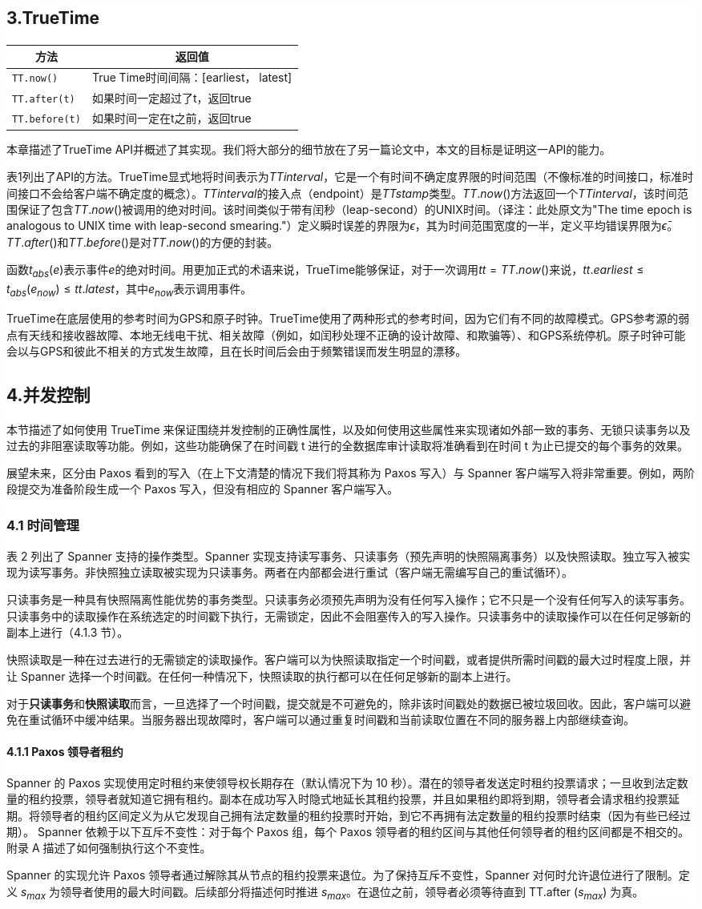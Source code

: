 ## 3.TrueTime

|方法|返回值|
|--|--|
|```TT.now()```|True Time时间间隔：[earliest， latest]|
|```TT.after(t)```|如果时间一定超过了t，返回true|
|```TT.before(t)```|如果时间一定在t之前，返回true|

本章描述了TrueTime API并概述了其实现。我们将大部分的细节放在了另一篇论文中，本文的目标是证明这一API的能力。

表1列出了API的方法。TrueTime显式地将时间表示为$TTinterval$，它是一个有时间不确定度界限的时间范围（不像标准的时间接口，标准时间接口不会给客户端不确定度的概念）。$TTinterval$的接入点（endpoint）是$TTstamp$类型。$TT.now()$方法返回一个$TTinterval$，该时间范围保证了包含$TT.now()$被调用的绝对时间。该时间类似于带有闰秒（leap-second）的UNIX时间。（译注：此处原文为"The time epoch is analogous to UNIX time with leap-second smearing."）定义瞬时误差的界限为$\epsilon$，其为时间范围宽度的一半，定义平均错误界限为$\bar{\epsilon}$。$TT.after()$和$TT.before()$是对$TT.now()$的方便的封装。

函数$t_{abs}(e)$表示事件$e$的绝对时间。用更加正式的术语来说，TrueTime能够保证，对于一次调用$tt = TT.now()$来说，$tt.earliest \le t_{abs}(e_{now}) \le tt.latest$，其中$e_{now}$表示调用事件。

TrueTime在底层使用的参考时间为GPS和原子时钟。TrueTime使用了两种形式的参考时间，因为它们有不同的故障模式。GPS参考源的弱点有天线和接收器故障、本地无线电干扰、相关故障（例如，如闰秒处理不正确的设计故障、和欺骗等）、和GPS系统停机。原子时钟可能会以与GPS和彼此不相关的方式发生故障，且在长时间后会由于频繁错误而发生明显的漂移。

## 4.并发控制

本节描述了如何使用 TrueTime 来保证围绕并发控制的正确性属性，以及如何使用这些属性来实现诸如外部一致的事务、无锁只读事务以及过去的非阻塞读取等功能。例如，这些功能确保了在时间戳 t 进行的全数据库审计读取将准确看到在时间 t 为止已提交的每个事务的效果。

展望未来，区分由 Paxos 看到的写入（在上下文清楚的情况下我们将其称为 Paxos 写入）与 Spanner 客户端写入将非常重要。例如，两阶段提交为准备阶段生成一个 Paxos 写入，但没有相应的 Spanner 客户端写入。

### 4.1 时间管理

表 2 列出了 Spanner 支持的操作类型。Spanner 实现支持读写事务、只读事务（预先声明的快照隔离事务）以及快照读取。独立写入被实现为读写事务。非快照独立读取被实现为只读事务。两者在内部都会进行重试（客户端无需编写自己的重试循环）。

只读事务是一种具有快照隔离性能优势的事务类型。只读事务必须预先声明为没有任何写入操作；它不只是一个没有任何写入的读写事务。只读事务中的读取操作在系统选定的时间戳下执行，无需锁定，因此不会阻塞传入的写入操作。只读事务中的读取操作可以在任何足够新的副本上进行（4.1.3 节）。

快照读取是一种在过去进行的无需锁定的读取操作。客户端可以为快照读取指定一个时间戳，或者提供所需时间戳的最大过时程度上限，并让 Spanner 选择一个时间戳。在任何一种情况下，快照读取的执行都可以在任何足够新的副本上进行。

对于**只读事务**和**快照读取**而言，一旦选择了一个时间戳，提交就是不可避免的，除非该时间戳处的数据已被垃圾回收。因此，客户端可以避免在重试循环中缓冲结果。当服务器出现故障时，客户端可以通过重复时间戳和当前读取位置在不同的服务器上内部继续查询。

#### 4.1.1 Paxos 领导者租约

Spanner 的 Paxos 实现使用定时租约来使领导权长期存在（默认情况下为 10 秒）。潜在的领导者发送定时租约投票请求；一旦收到法定数量的租约投票，领导者就知道它拥有租约。副本在成功写入时隐式地延长其租约投票，并且如果租约即将到期，领导者会请求租约投票延期。将领导者的租约区间定义为从它发现自己拥有法定数量的租约投票时开始，到它不再拥有法定数量的租约投票时结束（因为有些已经过期）。
Spanner 依赖于以下互斥不变性：对于每个 Paxos 组，每个 Paxos 领导者的租约区间与其他任何领导者的租约区间都是不相交的。附录 A 描述了如何强制执行这个不变性。

Spanner 的实现允许 Paxos 领导者通过解除其从节点的租约投票来退位。为了保持互斥不变性，Spanner 对何时允许退位进行了限制。定义 ${s}_{max}$ 为领导者使用的最大时间戳。后续部分将描述何时推进 ${s}_{max}$。在退位之前，领导者必须等待直到 TT.after (${s}_{max}$) 为真。
